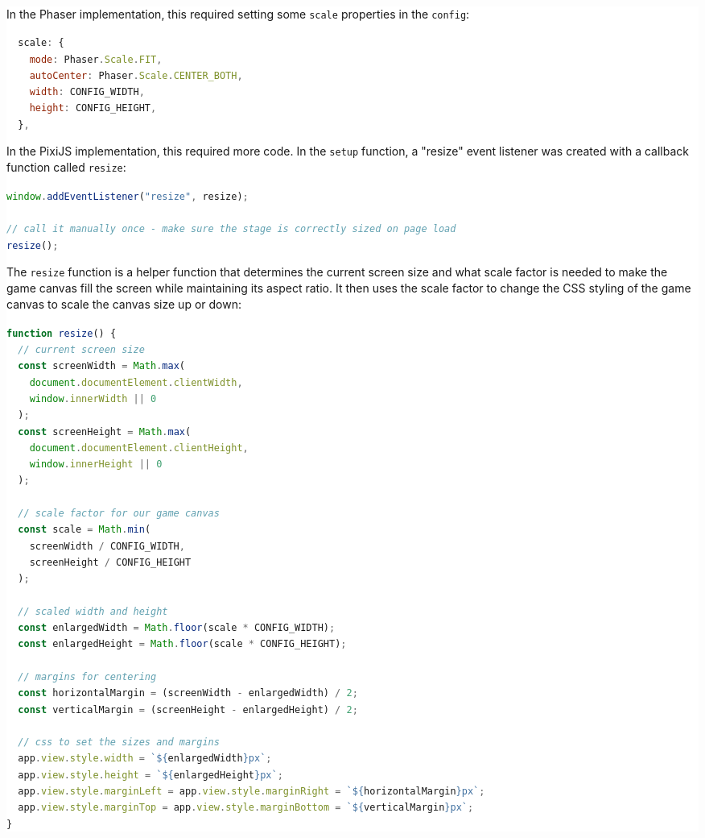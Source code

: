 In the Phaser implementation, this required setting some `scale` properties in the `config`:

```javascript
  scale: {
    mode: Phaser.Scale.FIT,
    autoCenter: Phaser.Scale.CENTER_BOTH,
    width: CONFIG_WIDTH,
    height: CONFIG_HEIGHT,
  },
```

In the PixiJS implementation, this required more code. In the `setup` function, a "resize" event listener was created with a callback function called `resize`:

```javascript
window.addEventListener("resize", resize);

// call it manually once - make sure the stage is correctly sized on page load
resize();
```

The `resize` function is a helper function that determines the current screen size and what scale factor is needed to make the game canvas fill the screen while maintaining its aspect ratio. It then uses the scale factor to change the CSS styling of the game canvas to scale the canvas size up or down:

```javascript
function resize() {
  // current screen size
  const screenWidth = Math.max(
    document.documentElement.clientWidth,
    window.innerWidth || 0
  );
  const screenHeight = Math.max(
    document.documentElement.clientHeight,
    window.innerHeight || 0
  );

  // scale factor for our game canvas
  const scale = Math.min(
    screenWidth / CONFIG_WIDTH,
    screenHeight / CONFIG_HEIGHT
  );

  // scaled width and height
  const enlargedWidth = Math.floor(scale * CONFIG_WIDTH);
  const enlargedHeight = Math.floor(scale * CONFIG_HEIGHT);

  // margins for centering
  const horizontalMargin = (screenWidth - enlargedWidth) / 2;
  const verticalMargin = (screenHeight - enlargedHeight) / 2;

  // css to set the sizes and margins
  app.view.style.width = `${enlargedWidth}px`;
  app.view.style.height = `${enlargedHeight}px`;
  app.view.style.marginLeft = app.view.style.marginRight = `${horizontalMargin}px`;
  app.view.style.marginTop = app.view.style.marginBottom = `${verticalMargin}px`;
}
```
